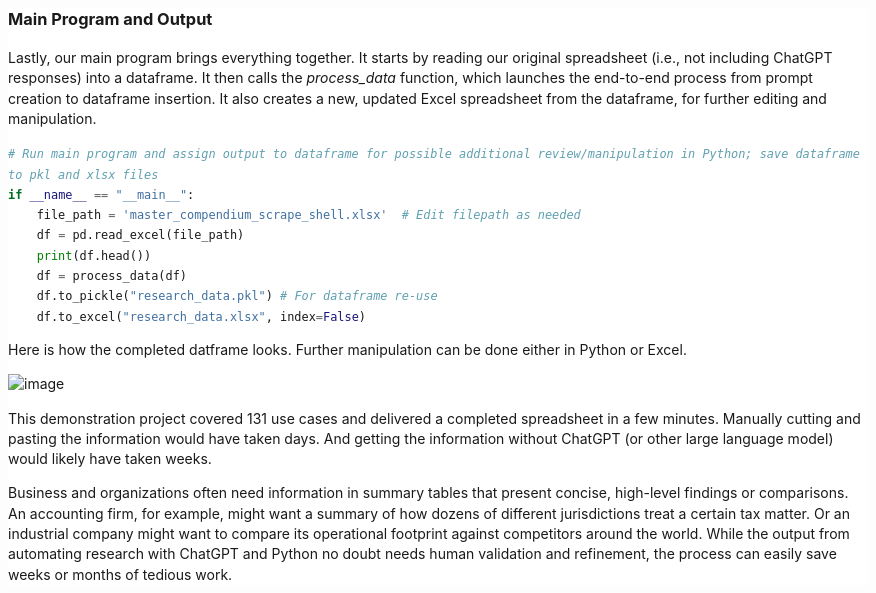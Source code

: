 ### Main Program and Output 

Lastly, our main program brings everything together.  It starts by reading our  original spreadsheet (i.e., not including ChatGPT responses) into a dataframe.  It then calls the *process_data* function, which launches the end-to-end process from prompt creation to dataframe insertion.  It also creates a new, updated Excel spreadsheet from the dataframe, for further editing and manipulation. 

```python
# Run main program and assign output to dataframe for possible additional review/manipulation in Python; save dataframe to pkl and xlsx files
if __name__ == "__main__":
    file_path = 'master_compendium_scrape_shell.xlsx'  # Edit filepath as needed
    df = pd.read_excel(file_path)
    print(df.head())
    df = process_data(df)
    df.to_pickle("research_data.pkl") # For dataframe re-use 
    df.to_excel("research_data.xlsx", index=False)
```
Here is how the completed datframe looks.  Further manipulation can be done either in Python or Excel. 


![image](https://github.com/robjm16/samples/assets/25880808/c331c8f7-0207-4784-8cb9-4eca28431e68)


This demonstration project covered 131 use cases and delivered a completed spreadsheet in a few minutes.  Manually cutting and pasting the information would have taken days. And getting the information without ChatGPT (or other large language model) would likely have taken weeks.

Business and organizations often need information in summary tables that present concise, high-level findings or comparisons.  An accounting firm, for example, might want a summary of how  dozens of different jurisdictions  treat a certain tax matter.  Or an industrial company might want to compare its operational footprint against competitors around the world. While the output from automating research with ChatGPT and Python no doubt needs human validation and refinement, the process can easily save weeks or months of tedious work.   



